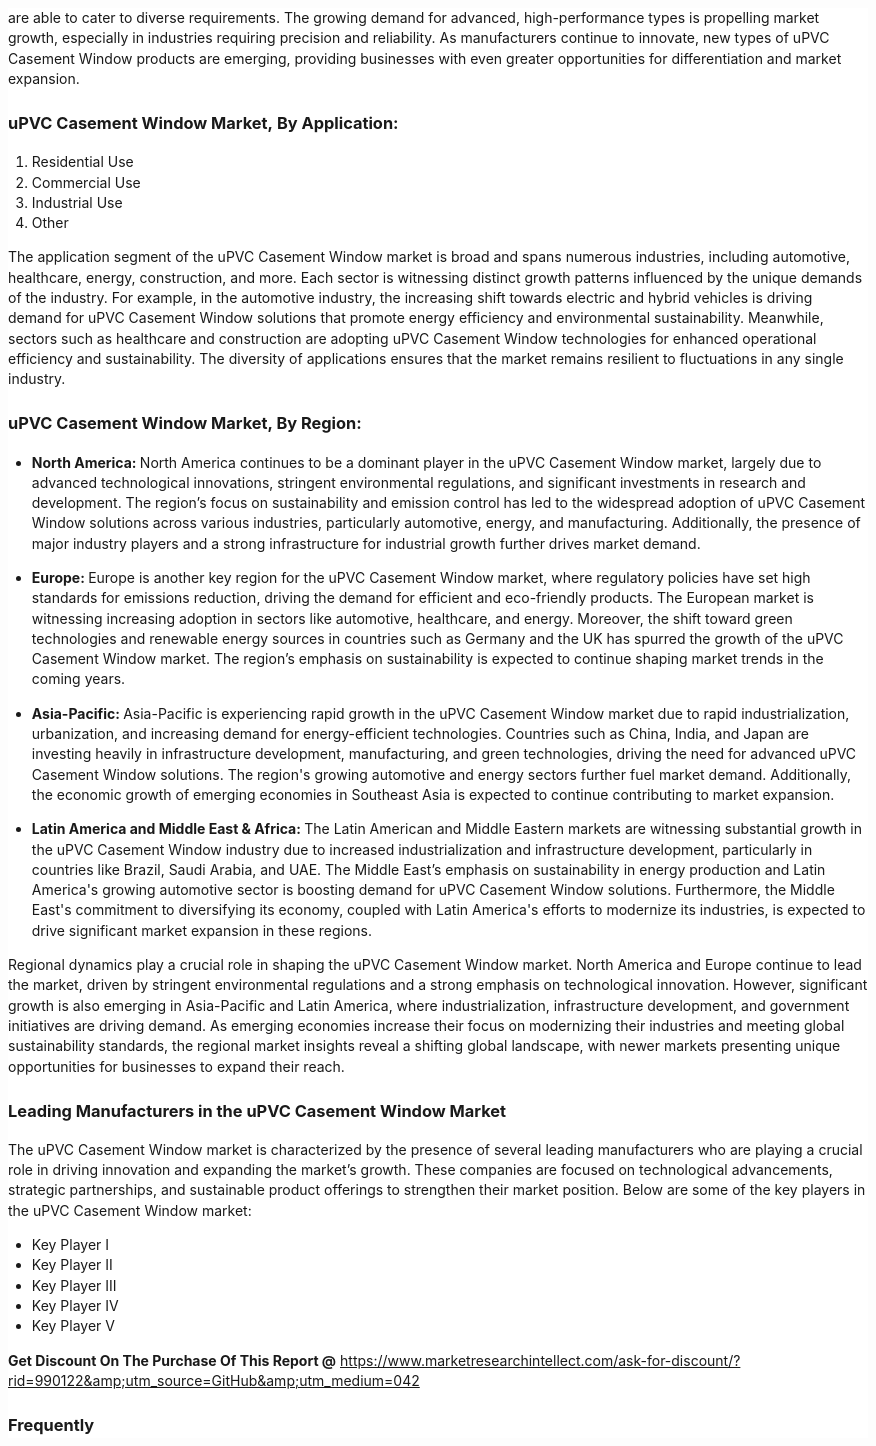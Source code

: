 are able to cater to diverse requirements. The growing demand for advanced, high-performance types is propelling market growth, especially in industries requiring precision and reliability. As manufacturers continue to innovate, new types of uPVC Casement Window products are emerging, providing businesses with even greater opportunities for differentiation and market expansion.</p><h3>uPVC Casement Window Market,&nbsp;By Application:</h3><ol><li>Residential Use<li> Commercial Use<li> Industrial Use<li> Other</li></ol><p>The application segment of the uPVC Casement Window market is broad and spans numerous industries, including automotive, healthcare, energy, construction, and more. Each sector is witnessing distinct growth patterns influenced by the unique demands of the industry. For example, in the automotive industry, the increasing shift towards electric and hybrid vehicles is driving demand for uPVC Casement Window solutions that promote energy efficiency and environmental sustainability. Meanwhile, sectors such as healthcare and construction are adopting uPVC Casement Window technologies for enhanced operational efficiency and sustainability. The diversity of applications ensures that the market remains resilient to fluctuations in any single industry.</p><h3>uPVC Casement Window Market, By Region:</h3><ul><li><p><strong>North America:&nbsp;</strong>North America continues to be a dominant player in the uPVC Casement Window market, largely due to advanced technological innovations, stringent environmental regulations, and significant investments in research and development. The region&rsquo;s focus on sustainability and emission control has led to the widespread adoption of uPVC Casement Window solutions across various industries, particularly automotive, energy, and manufacturing. Additionally, the presence of major industry players and a strong infrastructure for industrial growth further drives market demand.</p></li><li><p><strong><strong>Europe:&nbsp;</strong></strong>Europe is another key region for the uPVC Casement Window market, where regulatory policies have set high standards for emissions reduction, driving the demand for efficient and eco-friendly products. The European market is witnessing increasing adoption in sectors like automotive, healthcare, and energy. Moreover, the shift toward green technologies and renewable energy sources in countries such as Germany and the UK has spurred the growth of the uPVC Casement Window market. The region&rsquo;s emphasis on sustainability is expected to continue shaping market trends in the coming years.</p></li><li><p><strong><strong>Asia-Pacific:&nbsp;</strong></strong>Asia-Pacific is experiencing rapid growth in the uPVC Casement Window market due to rapid industrialization, urbanization, and increasing demand for energy-efficient technologies. Countries such as China, India, and Japan are investing heavily in infrastructure development, manufacturing, and green technologies, driving the need for advanced uPVC Casement Window solutions. The region's growing automotive and energy sectors further fuel market demand. Additionally, the economic growth of emerging economies in Southeast Asia is expected to continue contributing to market expansion.</p></li><li><p><strong><strong>Latin America and Middle East &amp; Africa:&nbsp;</strong></strong>The Latin American and Middle Eastern markets are witnessing substantial growth in the uPVC Casement Window industry due to increased industrialization and infrastructure development, particularly in countries like Brazil, Saudi Arabia, and UAE. The Middle East&rsquo;s emphasis on sustainability in energy production and Latin America's growing automotive sector is boosting demand for uPVC Casement Window solutions. Furthermore, the Middle East's commitment to diversifying its economy, coupled with Latin America's efforts to modernize its industries, is expected to drive significant market expansion in these regions.</p></li></ul><p>Regional dynamics play a crucial role in shaping the uPVC Casement Window market. North America and Europe continue to lead the market, driven by stringent environmental regulations and a strong emphasis on technological innovation. However, significant growth is also emerging in Asia-Pacific and Latin America, where industrialization, infrastructure development, and government initiatives are driving demand. As emerging economies increase their focus on modernizing their industries and meeting global sustainability standards, the regional market insights reveal a shifting global landscape, with newer markets presenting unique opportunities for businesses to expand their reach.</p><h3><strong>Leading Manufacturers in the uPVC Casement Window Market</strong></h3><p>The uPVC Casement Window market is characterized by the presence of several leading manufacturers who are playing a crucial role in driving innovation and expanding the market&rsquo;s growth. These companies are focused on technological advancements, strategic partnerships, and sustainable product offerings to strengthen their market position. Below are some of the key players in the uPVC Casement Window market:</p></div><div class="article-main__content" data-test-id="publishing-text-block"><ul><li><span class="">Key Player I<li> Key Player II<li> Key Player III<li> Key Player IV<li> Key Player V</span></li></ul></div><div class="article-main__content" data-test-id="publishing-text-block"><p><span class="font-[700]"><strong>Get Discount On The Purchase Of This Report @</strong> <a href="https://www.marketresearchintellect.com/ask-for-discount/?rid=990122&amp;utm_source=GitHub&amp;utm_medium=042" data-fr-linked="true">https://www.marketresearchintellect.com/ask-for-discount/?rid=990122&amp;utm_source=GitHub&amp;utm_medium=042</a></span></p></div><div class="article-main__content" data-test-id="publishing-text-block"><h3><strong>Frequently